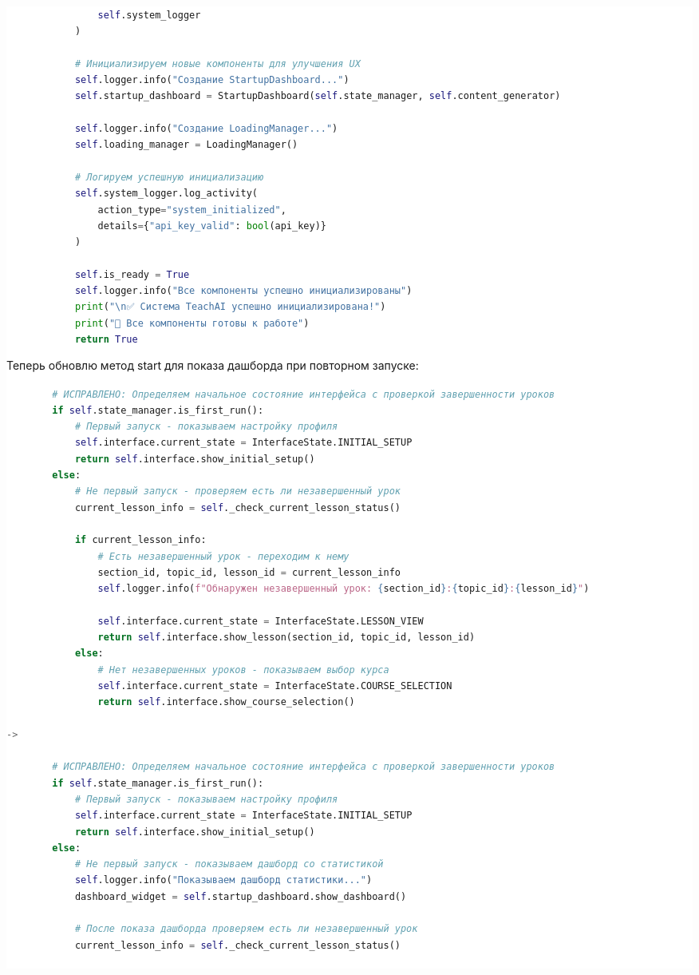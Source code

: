 ```python
                self.system_logger
            )
            
            # Инициализируем новые компоненты для улучшения UX
            self.logger.info("Создание StartupDashboard...")
            self.startup_dashboard = StartupDashboard(self.state_manager, self.content_generator)
            
            self.logger.info("Создание LoadingManager...")
            self.loading_manager = LoadingManager()
            
            # Логируем успешную инициализацию
            self.system_logger.log_activity(
                action_type="system_initialized",
                details={"api_key_valid": bool(api_key)}
            )
            
            self.is_ready = True
            self.logger.info("Все компоненты успешно инициализированы")
            print("\n✅ Система TeachAI успешно инициализирована!")
            print("🚀 Все компоненты готовы к работе")
            return True
```

Теперь обновлю метод start для показа дашборда при повторном запуске:


```python
        # ИСПРАВЛЕНО: Определяем начальное состояние интерфейса с проверкой завершенности уроков
        if self.state_manager.is_first_run():
            # Первый запуск - показываем настройку профиля
            self.interface.current_state = InterfaceState.INITIAL_SETUP
            return self.interface.show_initial_setup()
        else:
            # Не первый запуск - проверяем есть ли незавершенный урок
            current_lesson_info = self._check_current_lesson_status()
            
            if current_lesson_info:
                # Есть незавершенный урок - переходим к нему
                section_id, topic_id, lesson_id = current_lesson_info
                self.logger.info(f"Обнаружен незавершенный урок: {section_id}:{topic_id}:{lesson_id}")
                
                self.interface.current_state = InterfaceState.LESSON_VIEW
                return self.interface.show_lesson(section_id, topic_id, lesson_id)
            else:
                # Нет незавершенных уроков - показываем выбор курса
                self.interface.current_state = InterfaceState.COURSE_SELECTION
                return self.interface.show_course_selection()

->

        # ИСПРАВЛЕНО: Определяем начальное состояние интерфейса с проверкой завершенности уроков
        if self.state_manager.is_first_run():
            # Первый запуск - показываем настройку профиля
            self.interface.current_state = InterfaceState.INITIAL_SETUP
            return self.interface.show_initial_setup()
        else:
            # Не первый запуск - показываем дашборд со статистикой
            self.logger.info("Показываем дашборд статистики...")
            dashboard_widget = self.startup_dashboard.show_dashboard()
            
            # После показа дашборда проверяем есть ли незавершенный урок
            current_lesson_info = self._check_current_lesson_status()
            
```